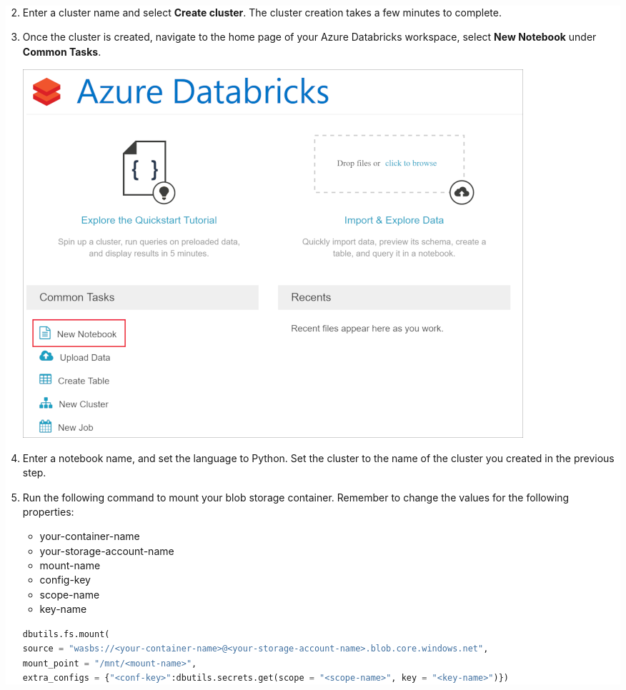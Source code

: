 2. Enter a cluster name and select **Create cluster**. The cluster creation takes a few minutes to complete.

3. Once the cluster is created, navigate to the home page of your Azure Databricks workspace, select **New Notebook** under **Common Tasks**.

   ![Create a new Azure Databricks notebook](./media/store-secrets-azure-key-vault/create-new-notebook.png)

4. Enter a notebook name, and set the language to Python. Set the cluster to the name of the cluster you created in the previous step.

5. Run the following command to mount your blob storage container. Remember to change the values for the following properties:

   * your-container-name
   * your-storage-account-name
   * mount-name
   * config-key
   * scope-name
   * key-name

   ```python
   dbutils.fs.mount(
   source = "wasbs://<your-container-name>@<your-storage-account-name>.blob.core.windows.net",
   mount_point = "/mnt/<mount-name>",
   extra_configs = {"<conf-key>":dbutils.secrets.get(scope = "<scope-name>", key = "<key-name>")})
   ```
